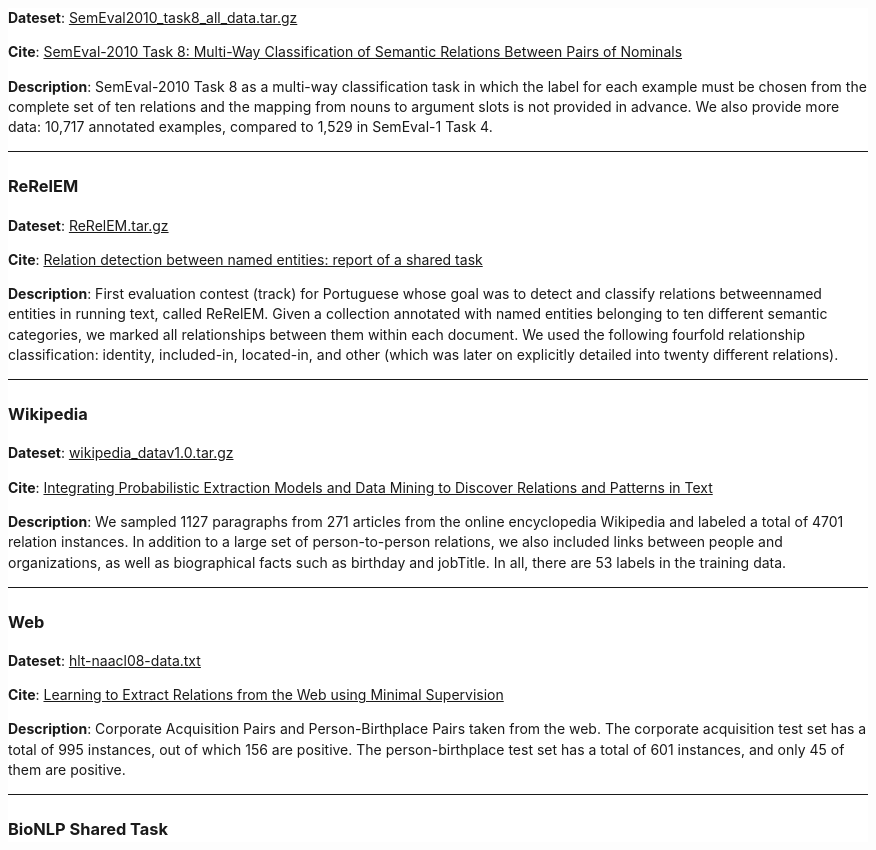 **Dateset**: [SemEval2010_task8_all_data.tar.gz](datasets/SemEval2010_task8_all_data.tar.gz)

**Cite**: [SemEval-2010 Task 8: Multi-Way Classification of Semantic Relations Between Pairs of Nominals](papers/semeval.pdf)

**Description**: SemEval-2010 Task 8 as a multi-way classification task in which the label for each example must be chosen from the complete set of ten relations and the mapping from nouns to argument slots is not provided in advance. We also provide more data: 10,717 annotated examples, compared to 1,529 in SemEval-1 Task 4.

---

### ReRelEM

**Dateset**: [ReRelEM.tar.gz](datasets/ReRelEM.tar.gz)

**Cite**: [Relation detection between named entities: report of a shared task](papers/FreitasetalSEW2009.pdf)

**Description**: First evaluation contest (track) for Portuguese whose goal was to detect and classify relations betweennamed entities in running text, called ReRelEM. Given a collection annotated with named entities belonging to ten different semantic categories, we marked all relationships between them within each document. We used the following fourfold relationship classification: identity, included-in, located-in, and other (which was later on explicitly detailed into twenty different relations).

---

### Wikipedia

**Dateset**: [wikipedia_datav1.0.tar.gz](datasets/wikipedia_datav1.0.tar.gz)

**Cite**: [Integrating Probabilistic Extraction Models and Data Mining to Discover Relations and Patterns in Text](papers/culotta06integrating.pdf)

**Description**: We sampled 1127 paragraphs from 271 articles from the online encyclopedia Wikipedia and labeled a total of 4701 relation instances. In addition to a large set of person-to-person relations, we also included links between people and organizations, as well as biographical facts such as birthday and jobTitle. In all, there are 53 labels in the training data.

---

### Web

**Dateset**: [hlt-naacl08-data.txt](datasets/hlt-naacl08-data.txt)

**Cite**: [Learning to Extract Relations from the Web using Minimal Supervision](papers/bunescu-acl07.pdf)

**Description**: Corporate Acquisition Pairs and Person-Birthplace Pairs taken from the web. The corporate acquisition test set has a total of 995 instances, out of which 156 are positive. The person-birthplace test set has a total of 601 instances, and only 45 of them are positive.

---

### BioNLP Shared Task

